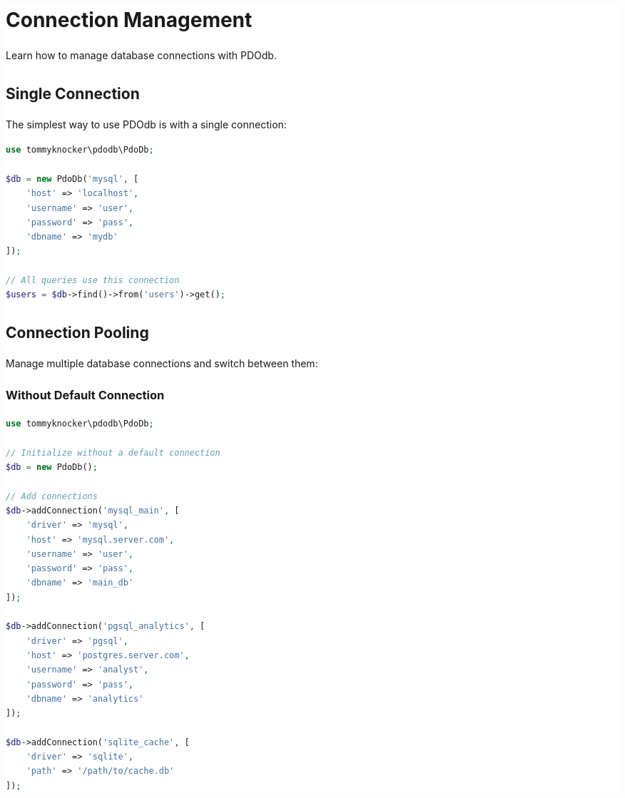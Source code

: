 # Connection Management

Learn how to manage database connections with PDOdb.

## Single Connection

The simplest way to use PDOdb is with a single connection:

```php
use tommyknocker\pdodb\PdoDb;

$db = new PdoDb('mysql', [
    'host' => 'localhost',
    'username' => 'user',
    'password' => 'pass',
    'dbname' => 'mydb'
]);

// All queries use this connection
$users = $db->find()->from('users')->get();
```

## Connection Pooling

Manage multiple database connections and switch between them:

### Without Default Connection

```php
use tommyknocker\pdodb\PdoDb;

// Initialize without a default connection
$db = new PdoDb();

// Add connections
$db->addConnection('mysql_main', [
    'driver' => 'mysql',
    'host' => 'mysql.server.com',
    'username' => 'user',
    'password' => 'pass',
    'dbname' => 'main_db'
]);

$db->addConnection('pgsql_analytics', [
    'driver' => 'pgsql',
    'host' => 'postgres.server.com',
    'username' => 'analyst',
    'password' => 'pass',
    'dbname' => 'analytics'
]);

$db->addConnection('sqlite_cache', [
    'driver' => 'sqlite',
    'path' => '/path/to/cache.db'
]);
```

